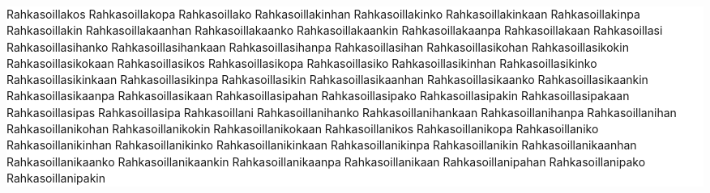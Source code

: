 Rahkasoillakos
Rahkasoillakopa
Rahkasoillako
Rahkasoillakinhan
Rahkasoillakinko
Rahkasoillakinkaan
Rahkasoillakinpa
Rahkasoillakin
Rahkasoillakaanhan
Rahkasoillakaanko
Rahkasoillakaankin
Rahkasoillakaanpa
Rahkasoillakaan
Rahkasoillasi
Rahkasoillasihanko
Rahkasoillasihankaan
Rahkasoillasihanpa
Rahkasoillasihan
Rahkasoillasikohan
Rahkasoillasikokin
Rahkasoillasikokaan
Rahkasoillasikos
Rahkasoillasikopa
Rahkasoillasiko
Rahkasoillasikinhan
Rahkasoillasikinko
Rahkasoillasikinkaan
Rahkasoillasikinpa
Rahkasoillasikin
Rahkasoillasikaanhan
Rahkasoillasikaanko
Rahkasoillasikaankin
Rahkasoillasikaanpa
Rahkasoillasikaan
Rahkasoillasipahan
Rahkasoillasipako
Rahkasoillasipakin
Rahkasoillasipakaan
Rahkasoillasipas
Rahkasoillasipa
Rahkasoillani
Rahkasoillanihanko
Rahkasoillanihankaan
Rahkasoillanihanpa
Rahkasoillanihan
Rahkasoillanikohan
Rahkasoillanikokin
Rahkasoillanikokaan
Rahkasoillanikos
Rahkasoillanikopa
Rahkasoillaniko
Rahkasoillanikinhan
Rahkasoillanikinko
Rahkasoillanikinkaan
Rahkasoillanikinpa
Rahkasoillanikin
Rahkasoillanikaanhan
Rahkasoillanikaanko
Rahkasoillanikaankin
Rahkasoillanikaanpa
Rahkasoillanikaan
Rahkasoillanipahan
Rahkasoillanipako
Rahkasoillanipakin